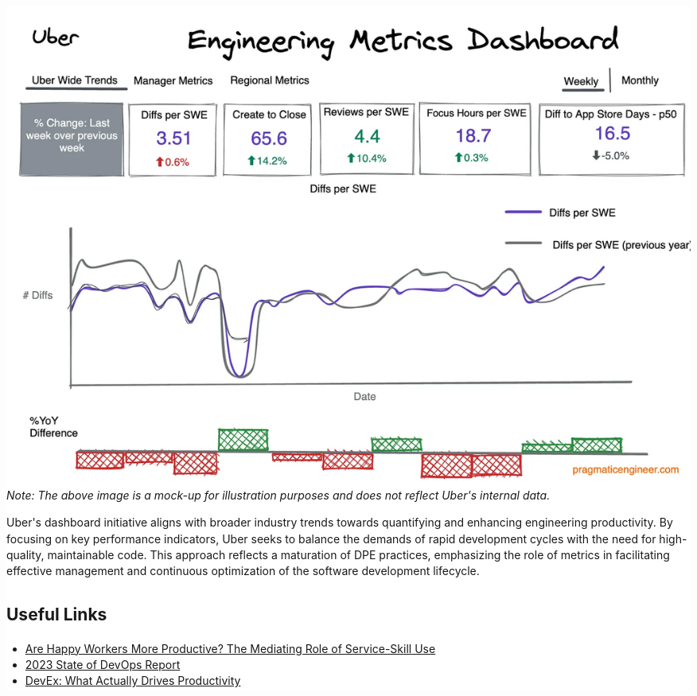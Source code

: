 ![Uber's Eng Metrics Dashboard Mock-up](../images/4/uber_eng_dashboard.png)
*Note: The above image is a mock-up for illustration purposes and does not reflect Uber's internal data.*

Uber's dashboard initiative aligns with broader industry trends towards quantifying and enhancing engineering productivity. By focusing on key performance indicators, Uber seeks to balance the demands of rapid development cycles with the need for high-quality, maintainable code. This approach reflects a maturation of DPE practices, emphasizing the role of metrics in facilitating effective management and continuous optimization of the software development lifecycle.

## Useful Links

- [Are Happy Workers More Productive? The Mediating Role of Service-Skill Use](https://www.frontiersin.org/articles/10.3389/fpsyg.2020.00456/full)
- [2023 State of DevOps Report](https://cloud.google.com/devops/state-of-devops)
- [DevEx: What Actually Drives Productivity](https://queue.acm.org/detail.cfm?id=3595878)
